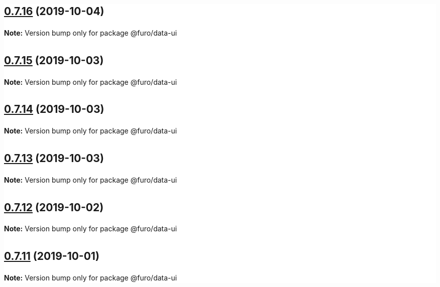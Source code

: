 



## [0.7.16](https://github.com/veith/FuroBaseComponents/compare/@furo/data-ui@0.7.15...@furo/data-ui@0.7.16) (2019-10-04)

**Note:** Version bump only for package @furo/data-ui





## [0.7.15](https://github.com/veith/FuroBaseComponents/compare/@furo/data-ui@0.7.14...@furo/data-ui@0.7.15) (2019-10-03)

**Note:** Version bump only for package @furo/data-ui





## [0.7.14](https://github.com/veith/FuroBaseComponents/compare/@furo/data-ui@0.7.13...@furo/data-ui@0.7.14) (2019-10-03)

**Note:** Version bump only for package @furo/data-ui





## [0.7.13](https://github.com/veith/FuroBaseComponents/compare/@furo/data-ui@0.7.12...@furo/data-ui@0.7.13) (2019-10-03)

**Note:** Version bump only for package @furo/data-ui





## [0.7.12](https://github.com/veith/FuroBaseComponents/compare/@furo/data-ui@0.7.11...@furo/data-ui@0.7.12) (2019-10-02)

**Note:** Version bump only for package @furo/data-ui





## [0.7.11](https://github.com/veith/FuroBaseComponents/compare/@furo/data-ui@0.7.10...@furo/data-ui@0.7.11) (2019-10-01)

**Note:** Version bump only for package @furo/data-ui

